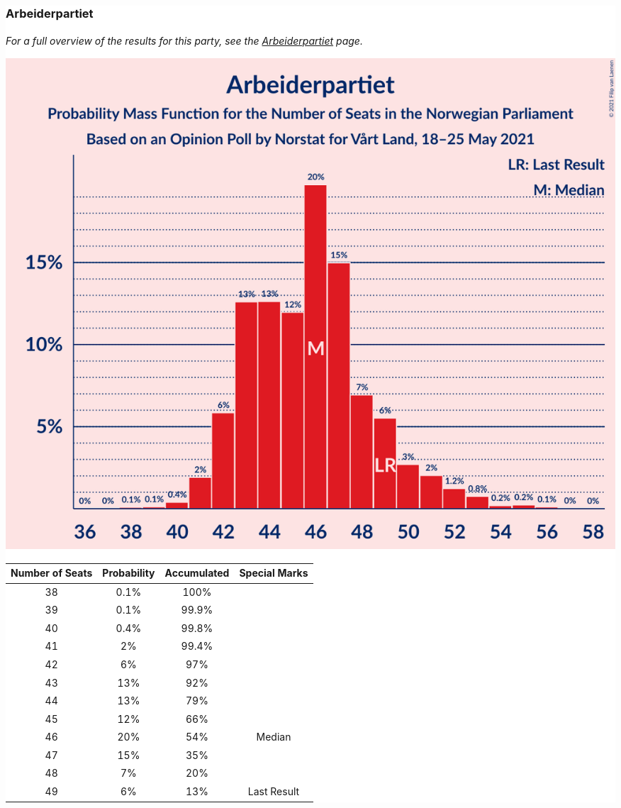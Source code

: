 ### Arbeiderpartiet

*For a full overview of the results for this party, see the [Arbeiderpartiet](party-arbeiderpartiet.html) page.*

![Graph with seats probability mass function not yet produced](2021-05-25-Norstat-seats-pmf-arbeiderpartiet.png "Seats Probability Mass Function")

| Number of Seats | Probability | Accumulated | Special Marks |
|:---------------:|:-----------:|:-----------:|:-------------:|
| 38 | 0.1% | 100% |  |
| 39 | 0.1% | 99.9% |  |
| 40 | 0.4% | 99.8% |  |
| 41 | 2% | 99.4% |  |
| 42 | 6% | 97% |  |
| 43 | 13% | 92% |  |
| 44 | 13% | 79% |  |
| 45 | 12% | 66% |  |
| 46 | 20% | 54% | Median |
| 47 | 15% | 35% |  |
| 48 | 7% | 20% |  |
| 49 | 6% | 13% | Last Result |